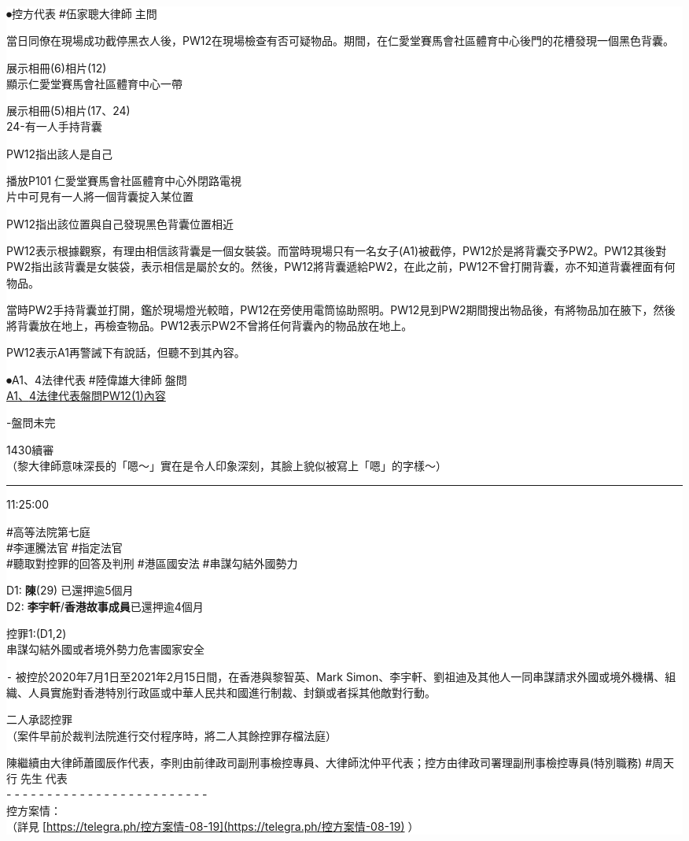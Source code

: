 ⏺控方代表 \#伍家聰大律師 主問  
  
當日同僚在現場成功截停黑衣人後，PW12在現場檢查有否可疑物品。期間，在仁愛堂賽馬會社區體育中心後門的花槽發現一個黑色背囊。  
  
展示相冊(6)相片(12)  
顯示仁愛堂賽馬會社區體育中心一帶  
  
展示相冊(5)相片(17、24)  
24-有一人手持背囊  
  
PW12指出該人是自己  
  
播放P101 仁愛堂賽馬會社區體育中心外閉路電視  
片中可見有一人將一個背囊掟入某位置  
  
PW12指出該位置與自己發現黑色背囊位置相近  
  
PW12表示根據觀察，有理由相信該背囊是一個女裝袋。而當時現場只有一名女子(A1)被截停，PW12於是將背囊交予PW2。PW12其後對PW2指出該背囊是女裝袋，表示相信是屬於女的。然後，PW12將背囊遞給PW2，在此之前，PW12不曾打開背囊，亦不知道背囊裡面有何物品。  
  
當時PW2手持背囊並打開，鑑於現場燈光較暗，PW12在旁使用電筒協助照明。PW12見到PW2期間搜出物品後，有將物品加在腋下，然後將背囊放在地上，再檢查物品。PW12表示PW2不曾將任何背囊內的物品放在地上。  
  
PW12表示A1再警誡下有說話，但聽不到其內容。  
  
⏺A1、4法律代表 \#陸偉雄大律師 盤問  
[](https://telegra.ph/A14法律代表-陸偉雄大律師-盤問PW121-08-24)[A1](https://telegra.ph/A14法律代表-陸偉雄大律師-盤問PW121-08-24)[、](https://telegra.ph/A14法律代表-陸偉雄大律師-盤問PW121-08-24)[4](https://telegra.ph/A14法律代表-陸偉雄大律師-盤問PW121-08-24)[法律代表盤問](https://telegra.ph/A14法律代表-陸偉雄大律師-盤問PW121-08-24)[PW12(1)](https://telegra.ph/A14法律代表-陸偉雄大律師-盤問PW121-08-24)[內容](https://telegra.ph/A14法律代表-陸偉雄大律師-盤問PW121-08-24)  
  
\-盤問未完  
  
1430續審  
（黎大律師意味深長的「嗯～」實在是令人印象深刻，其臉上貌似被寫上「嗯」的字樣～）

---
      
11:25:00



\#高等法院第七庭  
\#李運騰法官 \#指定法官  
\#聽取對控罪的回答及判刑 \#港區國安法 \#串謀勾結外國勢力  
  
D1: **陳**(29) 已還押逾5個月  
D2: **李宇軒**/**香港故事成員**已還押逾4個月  
  
控罪1:(D1,2)  
串謀勾結外國或者境外勢力危害國家安全  
  
⁃ 被控於2020年7月1日至2021年2月15日間，在香港與黎智英、Mark Simon、李宇軒、劉祖迪及其他人一同串謀請求外國或境外機構、組織、人員實施對香港特別行政區或中華人民共和國進行制裁、封鎖或者採其他敵對行動。  
  
二人承認控罪  
（案件早前於裁判法院進行交付程序時，將二人其餘控罪存檔法庭）  
  
陳繼續由大律師蕭國辰作代表，李則由前律政司副刑事檢控專員、大律師沈仲平代表；控方由律政司署理副刑事檢控專員(特別職務) \#周天行 先生 代表  
\- - - - - - - - - - - - - - - - - - - - - - - - -  
控方案情：  
（詳見 [https://telegra.ph/控方案情-08-19](https://telegra.ph/控方案情-08-19) ）  
  